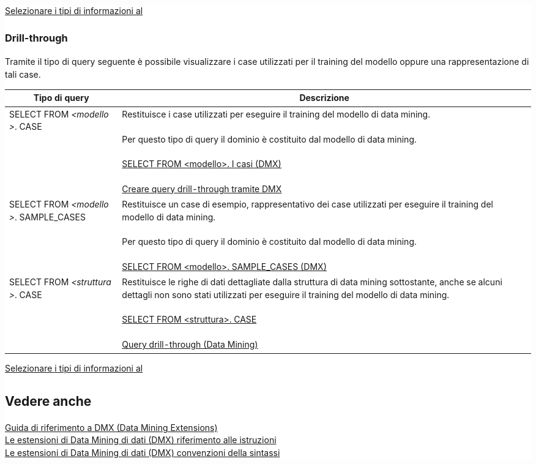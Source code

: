  [Selezionare i tipi di informazioni al](#Select_Types)  
  
###  <a name="Drillthrough"></a> Drill-through  
 Tramite il tipo di query seguente è possibile visualizzare i case utilizzati per il training del modello oppure una rappresentazione di tali case.  
  
|Tipo di query|Descrizione|  
|----------------|-----------------|  
|SELECT FROM  *\<modello >*. CASE|Restituisce i case utilizzati per eseguire il training del modello di data mining.<br /><br /> Per questo tipo di query il dominio è costituito dal modello di data mining.<br /><br /> [SELECT FROM &#60;modello&#62;. I casi &#40;DMX&#41;](../dmx/select-from-model-cases-dmx.md)<br /><br /> [Creare query drill-through tramite DMX](../analysis-services/data-mining/create-drillthrough-queries-using-dmx.md)|  
|SELECT FROM  *\<modello >*. SAMPLE_CASES|Restituisce un case di esempio, rappresentativo dei case utilizzati per eseguire il training del modello di data mining.<br /><br /> Per questo tipo di query il dominio è costituito dal modello di data mining.<br /><br /> [SELECT FROM &#60;modello&#62;. SAMPLE_CASES &#40;DMX&#41;](../dmx/select-from-model-sample-cases-dmx.md)|  
|SELECT FROM  *\<struttura >*. CASE|Restituisce le righe di dati dettagliate dalla struttura di data mining sottostante, anche se alcuni dettagli non sono stati utilizzati per eseguire il training del modello di data mining.<br /><br /> [SELECT FROM &#60;struttura&#62;. CASE](../dmx/select-from-structure-cases.md)<br /><br /> [Query drill-through &#40;Data Mining&#41;](../analysis-services/data-mining/drillthrough-queries-data-mining.md)|  
  
 [Selezionare i tipi di informazioni al](#Select_Types)  
  
## <a name="see-also"></a>Vedere anche  
 [Guida di riferimento a DMX &#40;Data Mining Extensions&#41;](../dmx/data-mining-extensions-dmx-reference.md)   
 [Le estensioni di Data Mining di dati &#40;DMX&#41; riferimento alle istruzioni](../dmx/data-mining-extensions-dmx-statements.md)   
 [Le estensioni di Data Mining di dati &#40;DMX&#41; convenzioni della sintassi](../dmx/data-mining-extensions-dmx-syntax-conventions.md)  
  
  
